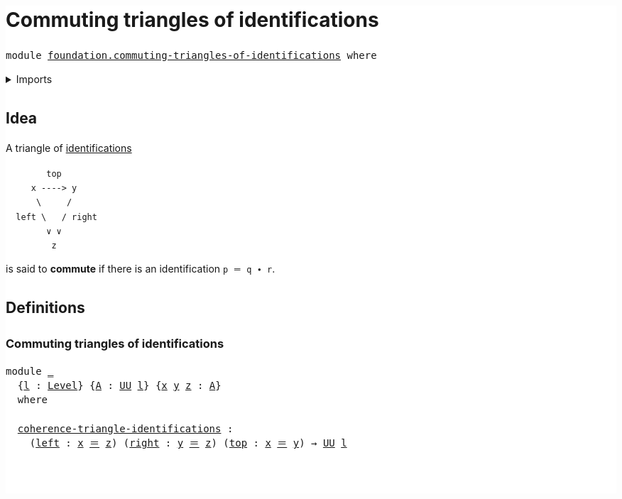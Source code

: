 # Commuting triangles of identifications

<pre class="Agda"><a id="51" class="Keyword">module</a> <a id="58" href="foundation.commuting-triangles-of-identifications.html" class="Module">foundation.commuting-triangles-of-identifications</a> <a id="108" class="Keyword">where</a>
</pre>
<details><summary>Imports</summary></details>

## Idea

A triangle of [identifications](foundation-core.identity-types.md)

```text
        top
     x ----> y
      \     /
  left \   / right
        ∨ ∨
         z
```

is said to **commute** if there is an identification `p ＝ q ∙ r`.

## Definitions

### Commuting triangles of identifications

<pre class="Agda"><a id="883" class="Keyword">module</a> <a id="890" href="foundation.commuting-triangles-of-identifications.html#890" class="Module">_</a>
  <a id="894" class="Symbol">{</a><a id="895" href="foundation.commuting-triangles-of-identifications.html#895" class="Bound">l</a> <a id="897" class="Symbol">:</a> <a id="899" href="Agda.Primitive.html#742" class="Postulate">Level</a><a id="904" class="Symbol">}</a> <a id="906" class="Symbol">{</a><a id="907" href="foundation.commuting-triangles-of-identifications.html#907" class="Bound">A</a> <a id="909" class="Symbol">:</a> <a id="911" href="Agda.Primitive.html#388" class="Primitive">UU</a> <a id="914" href="foundation.commuting-triangles-of-identifications.html#895" class="Bound">l</a><a id="915" class="Symbol">}</a> <a id="917" class="Symbol">{</a><a id="918" href="foundation.commuting-triangles-of-identifications.html#918" class="Bound">x</a> <a id="920" href="foundation.commuting-triangles-of-identifications.html#920" class="Bound">y</a> <a id="922" href="foundation.commuting-triangles-of-identifications.html#922" class="Bound">z</a> <a id="924" class="Symbol">:</a> <a id="926" href="foundation.commuting-triangles-of-identifications.html#907" class="Bound">A</a><a id="927" class="Symbol">}</a>
  <a id="931" class="Keyword">where</a>

  <a id="940" href="foundation.commuting-triangles-of-identifications.html#940" class="Function">coherence-triangle-identifications</a> <a id="975" class="Symbol">:</a>
    <a id="981" class="Symbol">(</a><a id="982" href="foundation.commuting-triangles-of-identifications.html#982" class="Bound">left</a> <a id="987" class="Symbol">:</a> <a id="989" href="foundation.commuting-triangles-of-identifications.html#918" class="Bound">x</a> <a id="991" href="foundation-core.identity-types.html#2713" class="Function Operator">＝</a> <a id="993" href="foundation.commuting-triangles-of-identifications.html#922" class="Bound">z</a><a id="994" class="Symbol">)</a> <a id="996" class="Symbol">(</a><a id="997" href="foundation.commuting-triangles-of-identifications.html#997" class="Bound">right</a> <a id="1003" class="Symbol">:</a> <a id="1005" href="foundation.commuting-triangles-of-identifications.html#920" class="Bound">y</a> <a id="1007" href="foundation-core.identity-types.html#2713" class="Function Operator">＝</a> <a id="1009" href="foundation.commuting-triangles-of-identifications.html#922" class="Bound">z</a><a id="1010" class="Symbol">)</a> <a id="1012" class="Symbol">(</a><a id="1013" href="foundation.commuting-triangles-of-identifications.html#1013" class="Bound">top</a> <a id="1017" class="Symbol">:</a> <a id="1019" href="foundation.commuting-triangles-of-identifications.html#918" class="Bound">x</a> <a id="1021" href="foundation-core.identity-types.html#2713" class="Function Operator">＝</a> <a id="1023" href="foundation.commuting-triangles-of-identifications.html#920" class="Bound">y</a><a id="1024" class="Symbol">)</a> <a id="1026" class="Symbol">→</a> <a id="1028" href="Agda.Primitive.html#388" class="Primitive">UU</a> <a id="1031" href="foundation.commuting-triangles-of-identifications.html#895" class="Bound">l</a>